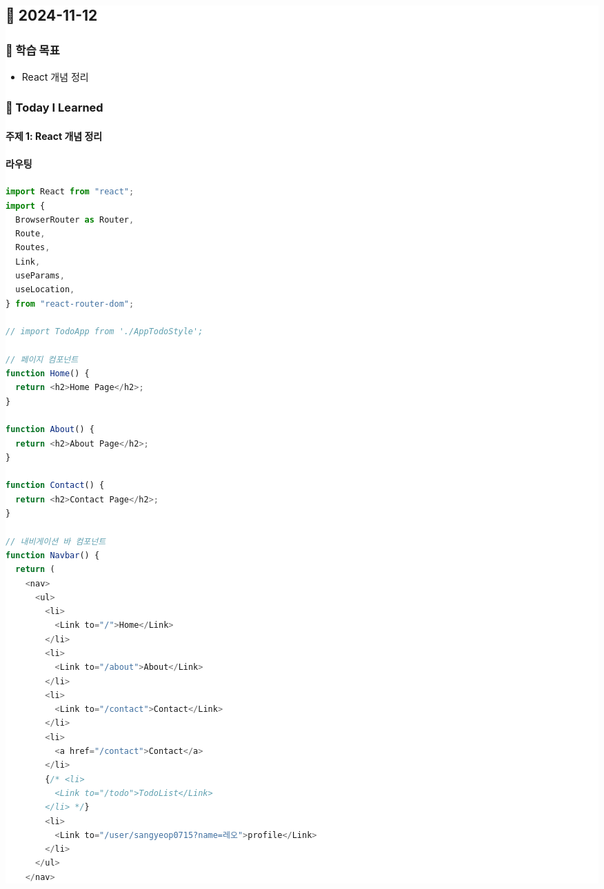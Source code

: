 ## 📆 2024-11-12

### 🔔 학습 목표

- React 개념 정리

### 🚀 Today I Learned

#### 주제 1: React 개념 정리

#### 라우팅

```javascript
import React from "react";
import {
  BrowserRouter as Router,
  Route,
  Routes,
  Link,
  useParams,
  useLocation,
} from "react-router-dom";

// import TodoApp from './AppTodoStyle';

// 페이지 컴포넌트
function Home() {
  return <h2>Home Page</h2>;
}

function About() {
  return <h2>About Page</h2>;
}

function Contact() {
  return <h2>Contact Page</h2>;
}

// 내비게이션 바 컴포넌트
function Navbar() {
  return (
    <nav>
      <ul>
        <li>
          <Link to="/">Home</Link>
        </li>
        <li>
          <Link to="/about">About</Link>
        </li>
        <li>
          <Link to="/contact">Contact</Link>
        </li>
        <li>
          <a href="/contact">Contact</a>
        </li>
        {/* <li>
          <Link to="/todo">TodoList</Link>
        </li> */}
        <li>
          <Link to="/user/sangyeop0715?name=레오">profile</Link>
        </li>
      </ul>
    </nav>
```